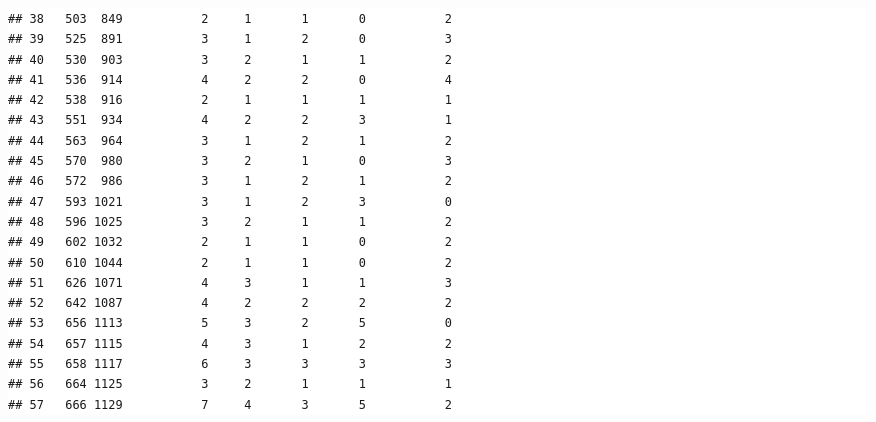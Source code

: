     ## 38   503  849           2     1       1       0           2
    ## 39   525  891           3     1       2       0           3
    ## 40   530  903           3     2       1       1           2
    ## 41   536  914           4     2       2       0           4
    ## 42   538  916           2     1       1       1           1
    ## 43   551  934           4     2       2       3           1
    ## 44   563  964           3     1       2       1           2
    ## 45   570  980           3     2       1       0           3
    ## 46   572  986           3     1       2       1           2
    ## 47   593 1021           3     1       2       3           0
    ## 48   596 1025           3     2       1       1           2
    ## 49   602 1032           2     1       1       0           2
    ## 50   610 1044           2     1       1       0           2
    ## 51   626 1071           4     3       1       1           3
    ## 52   642 1087           4     2       2       2           2
    ## 53   656 1113           5     3       2       5           0
    ## 54   657 1115           4     3       1       2           2
    ## 55   658 1117           6     3       3       3           3
    ## 56   664 1125           3     2       1       1           1
    ## 57   666 1129           7     4       3       5           2